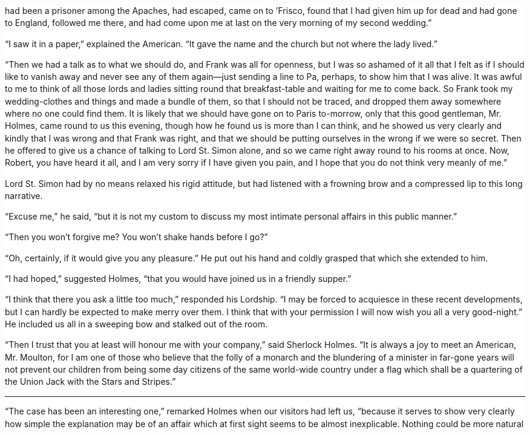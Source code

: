 had been a prisoner among the Apaches, had escaped, came on to
’Frisco, found that I had given him up for dead and had gone to
England, followed me there, and had come upon me at last on the
very morning of my second wedding.”
</p><p>
“I saw it in a paper,” explained the American. “It gave the name
and the church but not where the lady lived.”
</p><p>
“Then we had a talk as to what we should do, and Frank was all
for openness, but I was so ashamed of it all that I felt as if I
should like to vanish away and never see any of them again—just
sending a line to Pa, perhaps, to show him that I was alive. It
was awful to me to think of all those lords and ladies sitting
round that breakfast-table and waiting for me to come back. So
Frank took my wedding-clothes and things and made a bundle of
them, so that I should not be traced, and dropped them away
somewhere where no one could find them. It is likely that we
should have gone on to Paris to-morrow, only that this good
gentleman, Mr. Holmes, came round to us this evening, though how
he found us is more than I can think, and he showed us very
clearly and kindly that I was wrong and that Frank was right, and
that we should be putting ourselves in the wrong if we were so
secret. Then he offered to give us a chance of talking to Lord
St. Simon alone, and so we came right away round to his rooms at
once. Now, Robert, you have heard it all, and I am very sorry if
I have given you pain, and I hope that you do not think very
meanly of me.”
</p><p>
Lord St. Simon had by no means relaxed his rigid attitude, but
had listened with a frowning brow and a compressed lip to this
long narrative.
</p><p>
“Excuse me,” he said, “but it is not my custom to discuss my most
intimate personal affairs in this public manner.”
</p><p>
“Then you won’t forgive me? You won’t shake hands before I go?”
</p><p>
“Oh, certainly, if it would give you any pleasure.” He put out
his hand and coldly grasped that which she extended to him.
</p><p>
“I had hoped,” suggested Holmes, “that you would have joined us
in a friendly supper.”
</p><p>
“I think that there you ask a little too much,” responded his
Lordship. “I may be forced to acquiesce in these recent
developments, but I can hardly be expected to make merry over
them. I think that with your permission I will now wish you all a
very good-night.” He included us all in a sweeping bow and
stalked out of the room.
</p><p>
“Then I trust that you at least will honour me with your
company,” said Sherlock Holmes. “It is always a joy to meet an
American, Mr. Moulton, for I am one of those who believe that the
folly of a monarch and the blundering of a minister in far-gone
years will not prevent our children from being some day citizens
of the same world-wide country under a flag which shall be a
quartering of the Union Jack with the Stars and Stripes.”
</p>
<hr>
<p>
“The case has been an interesting one,” remarked Holmes when our
visitors had left us, “because it serves to show very clearly how
simple the explanation may be of an affair which at first sight
seems to be almost inexplicable. Nothing could be more natural